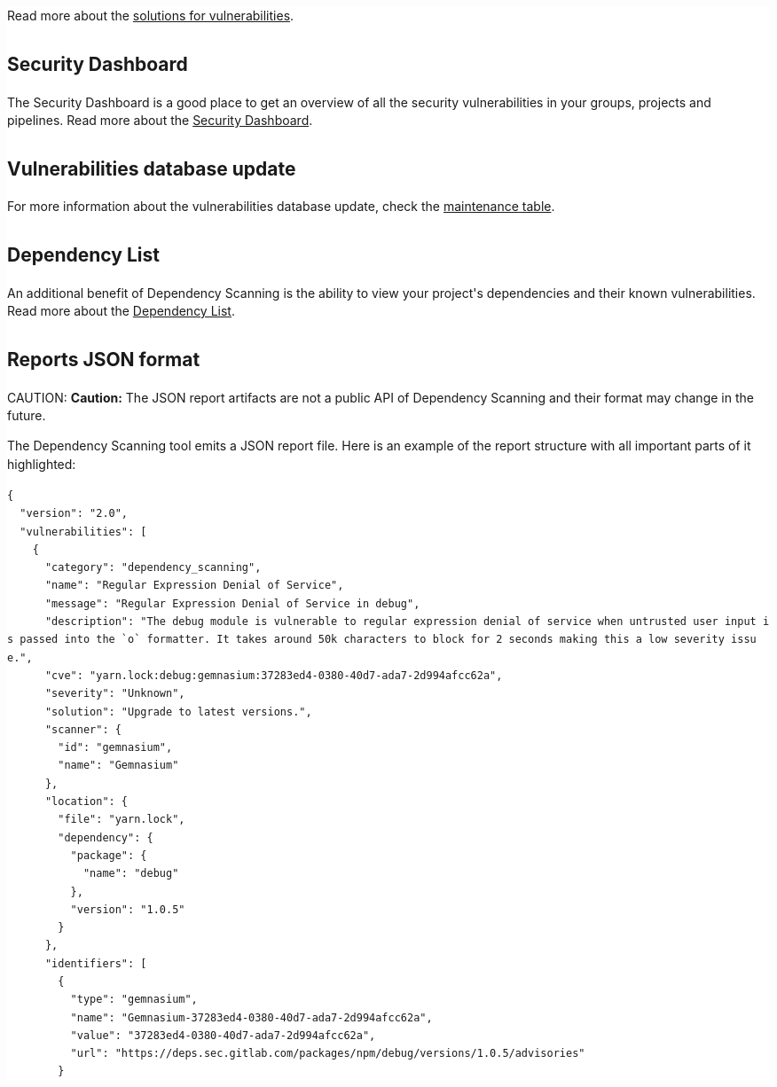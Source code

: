 Read more about the [solutions for vulnerabilities](../index.md#solutions-for-vulnerabilities-auto-remediation).

## Security Dashboard

The Security Dashboard is a good place to get an overview of all the security
vulnerabilities in your groups, projects and pipelines. Read more about the
[Security Dashboard](../security_dashboard/index.md).

## Vulnerabilities database update

For more information about the vulnerabilities database update, check the
[maintenance table](../index.md#maintenance-and-update-of-the-vulnerabilities-database).

## Dependency List

An additional benefit of Dependency Scanning is the ability to view your
project's dependencies and their known vulnerabilities. Read more about
the [Dependency List](../dependency_list/index.md).

## Reports JSON format

CAUTION: **Caution:**
The JSON report artifacts are not a public API of Dependency Scanning and their format may change in the future.

The Dependency Scanning tool emits a JSON report file. Here is an example of the report structure with all important parts of
it highlighted:

```json-doc
{
  "version": "2.0",
  "vulnerabilities": [
    {
      "category": "dependency_scanning",
      "name": "Regular Expression Denial of Service",
      "message": "Regular Expression Denial of Service in debug",
      "description": "The debug module is vulnerable to regular expression denial of service when untrusted user input is passed into the `o` formatter. It takes around 50k characters to block for 2 seconds making this a low severity issue.",
      "cve": "yarn.lock:debug:gemnasium:37283ed4-0380-40d7-ada7-2d994afcc62a",
      "severity": "Unknown",
      "solution": "Upgrade to latest versions.",
      "scanner": {
        "id": "gemnasium",
        "name": "Gemnasium"
      },
      "location": {
        "file": "yarn.lock",
        "dependency": {
          "package": {
            "name": "debug"
          },
          "version": "1.0.5"
        }
      },
      "identifiers": [
        {
          "type": "gemnasium",
          "name": "Gemnasium-37283ed4-0380-40d7-ada7-2d994afcc62a",
          "value": "37283ed4-0380-40d7-ada7-2d994afcc62a",
          "url": "https://deps.sec.gitlab.com/packages/npm/debug/versions/1.0.5/advisories"
        }
```